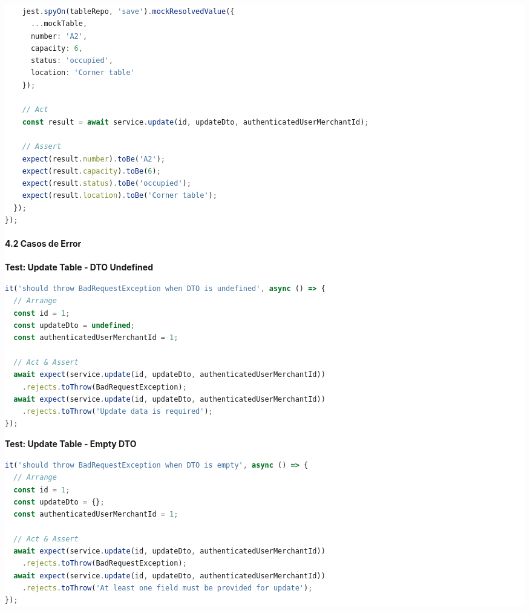 ```typescript
    jest.spyOn(tableRepo, 'save').mockResolvedValue({
      ...mockTable,
      number: 'A2',
      capacity: 6,
      status: 'occupied',
      location: 'Corner table'
    });

    // Act
    const result = await service.update(id, updateDto, authenticatedUserMerchantId);

    // Assert
    expect(result.number).toBe('A2');
    expect(result.capacity).toBe(6);
    expect(result.status).toBe('occupied');
    expect(result.location).toBe('Corner table');
  });
});
```

#### 4.2 Casos de Error

**Test: Update Table - DTO Undefined**
```typescript
it('should throw BadRequestException when DTO is undefined', async () => {
  // Arrange
  const id = 1;
  const updateDto = undefined;
  const authenticatedUserMerchantId = 1;

  // Act & Assert
  await expect(service.update(id, updateDto, authenticatedUserMerchantId))
    .rejects.toThrow(BadRequestException);
  await expect(service.update(id, updateDto, authenticatedUserMerchantId))
    .rejects.toThrow('Update data is required');
});
```

**Test: Update Table - Empty DTO**
```typescript
it('should throw BadRequestException when DTO is empty', async () => {
  // Arrange
  const id = 1;
  const updateDto = {};
  const authenticatedUserMerchantId = 1;

  // Act & Assert
  await expect(service.update(id, updateDto, authenticatedUserMerchantId))
    .rejects.toThrow(BadRequestException);
  await expect(service.update(id, updateDto, authenticatedUserMerchantId))
    .rejects.toThrow('At least one field must be provided for update');
});
```
